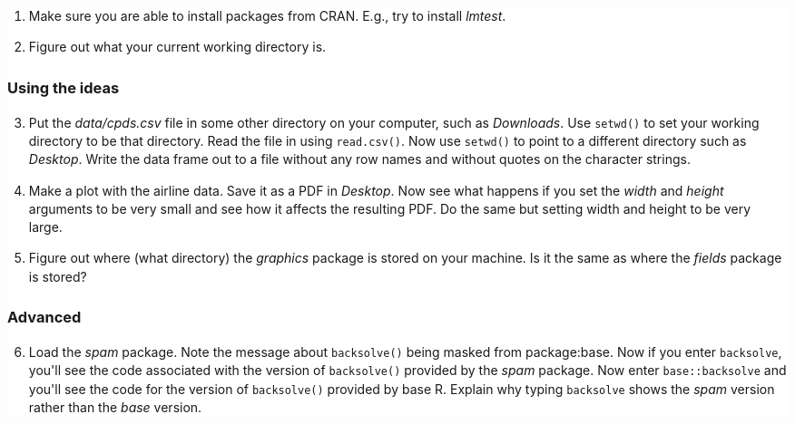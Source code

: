 1) Make sure you are able to install packages from CRAN. E.g., try to install *lmtest*.

2) Figure out what your current working directory is.

### Using the ideas

3) Put the *data/cpds.csv* file in some other directory on your computer, such as *Downloads*. Use `setwd()` to set your working directory to be that directory. Read the file in using `read.csv()`.  Now use `setwd()` to point to a different directory such as *Desktop*. Write the data frame out to a file without any row names and without quotes on the character strings.

4) Make a plot with the airline data. Save it as a PDF in *Desktop*. Now see what happens if you set the *width* and *height* arguments to be very small and see how it affects the resulting PDF. Do the same but setting width and height to be very large.

5) Figure out where (what directory) the *graphics* package is stored on your machine. Is it the same as where the *fields* package is stored?

### Advanced

6) Load the *spam* package. Note the message about `backsolve()` being masked from package:base. Now if you enter `backsolve`, you'll see the code associated with the version of `backsolve()` provided by the *spam* package. Now enter `base::backsolve` and you'll see the code for the version of `backsolve()` provided by base R. Explain why typing `backsolve` shows the *spam* version rather than the *base* version. 
